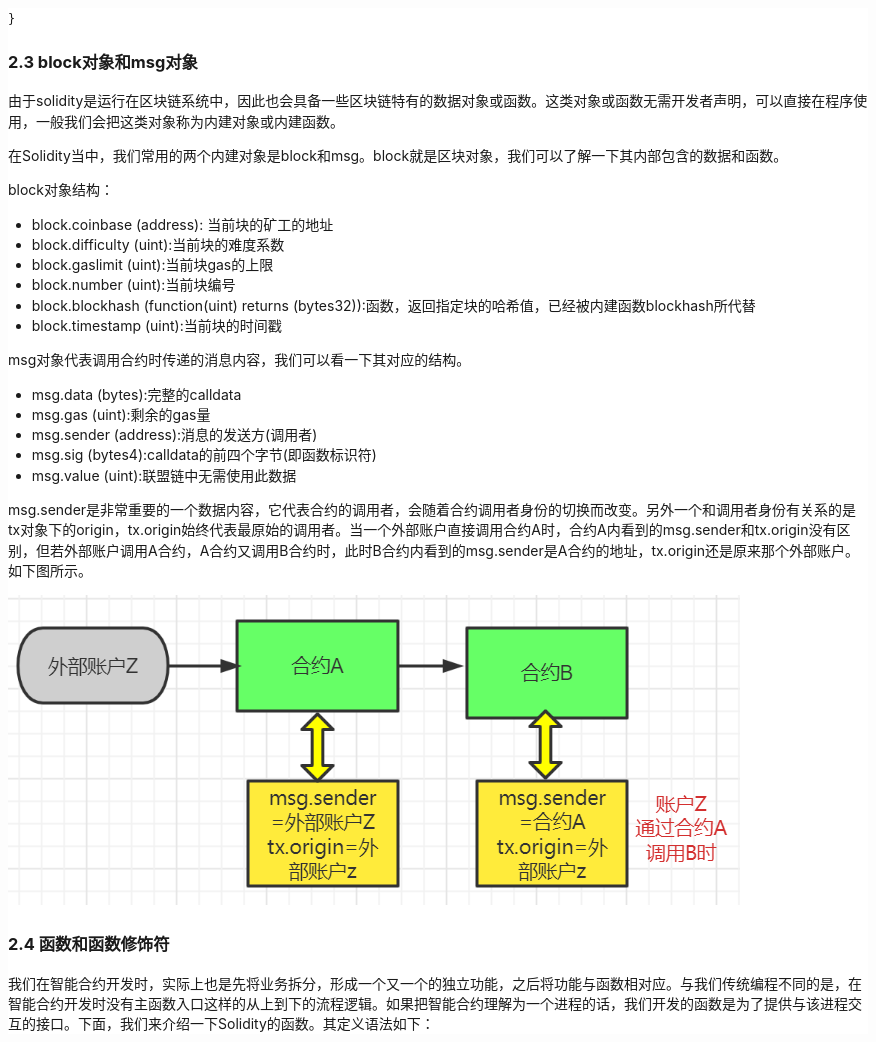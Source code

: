 ```solidity
}
```



### 2.3 block对象和msg对象

由于solidity是运行在区块链系统中，因此也会具备一些区块链特有的数据对象或函数。这类对象或函数无需开发者声明，可以直接在程序使用，一般我们会把这类对象称为内建对象或内建函数。

在Solidity当中，我们常用的两个内建对象是block和msg。block就是区块对象，我们可以了解一下其内部包含的数据和函数。

block对象结构：

- block.coinbase (address): 当前块的矿工的地址
- block.difficulty (uint):当前块的难度系数
- block.gaslimit (uint):当前块gas的上限
- block.number (uint):当前块编号
- block.blockhash (function(uint) returns (bytes32)):函数，返回指定块的哈希值，已经被内建函数blockhash所代替
- block.timestamp (uint):当前块的时间戳

msg对象代表调用合约时传递的消息内容，我们可以看一下其对应的结构。

- msg.data (bytes):完整的calldata
- msg.gas (uint):剩余的gas量
- msg.sender (address):消息的发送方(调用者)
- msg.sig (bytes4):calldata的前四个字节(即函数标识符)
- msg.value (uint):联盟链中无需使用此数据

msg.sender是非常重要的一个数据内容，它代表合约的调用者，会随着合约调用者身份的切换而改变。另外一个和调用者身份有关系的是tx对象下的origin，tx.origin始终代表最原始的调用者。当一个外部账户直接调用合约A时，合约A内看到的msg.sender和tx.origin没有区别，但若外部账户调用A合约，A合约又调用B合约时，此时B合约内看到的msg.sender是A合约的地址，tx.origin还是原来那个外部账户。如下图所示。

![image-20211210001035087](assets/7-msg.sender.png)



### 2.4 函数和函数修饰符

我们在智能合约开发时，实际上也是先将业务拆分，形成一个又一个的独立功能，之后将功能与函数相对应。与我们传统编程不同的是，在智能合约开发时没有主函数入口这样的从上到下的流程逻辑。如果把智能合约理解为一个进程的话，我们开发的函数是为了提供与该进程交互的接口。下面，我们来介绍一下Solidity的函数。其定义语法如下：
